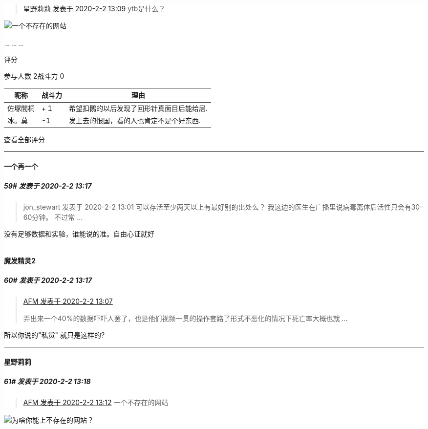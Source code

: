 
<blockquote><a href="httphttps://bbs.saraba1st.com/2b/forum.php?mod=redirect&amp;goto=findpost&amp;pid=46305189&amp;ptid=1911848" target="_blank">星野莉莉 发表于 2020-2-2 13:09</a>
ytb是什么？</blockquote>
<img src="https://static.saraba1st.com/image/smiley/face2017/065.png" referrerpolicy="no-referrer">一个不存在的网站


﹍﹍﹍

评分


 参与人数 2战斗力 0

|昵称|战斗力|理由|
|----|---|---|
| 佐塚間桐| + 1|希望扣鹅的以后发现了回形针真面目后能给层.|
| 冰。莫|-1|发上去的恨国，看的人也肯定不是个好东西.|


查看全部评分


-----

####  一个再一个  
##### 59#       发表于 2020-2-2 13:17


<blockquote>jon_stewart 发表于 2020-2-2 13:01
可以存活至少两天以上有最好别的出处么？ 我这边的医生在广播里说病毒离体后活性只会有30-60分钟。 不过常 ...</blockquote>
没有足够数据和实验，谁能说的准。自由心证就好


-----

####  魔发精灵2  
##### 60#       发表于 2020-2-2 13:17


<blockquote><a href="httphttps://bbs.saraba1st.com/2b/forum.php?mod=redirect&amp;goto=findpost&amp;pid=46305175&amp;ptid=1911848" target="_blank">AFM 发表于 2020-2-2 13:07</a>

弄出来一个40%的数据吓吓人罢了，也是他们视频一贯的操作套路了形式不恶化的情况下死亡率大概也就 ...</blockquote>
所以你说的"私货" 就只是这样的?


-----

####  星野莉莉  
##### 61#       发表于 2020-2-2 13:18


<blockquote><a href="httphttps://bbs.saraba1st.com/2b/forum.php?mod=redirect&amp;goto=findpost&amp;pid=46305215&amp;ptid=1911848" target="_blank">AFM 发表于 2020-2-2 13:12</a>
一个不存在的网站</blockquote>
<img src="https://static.saraba1st.com/image/smiley/face2017/065.png" referrerpolicy="no-referrer">为啥你能上不存在的网站？
